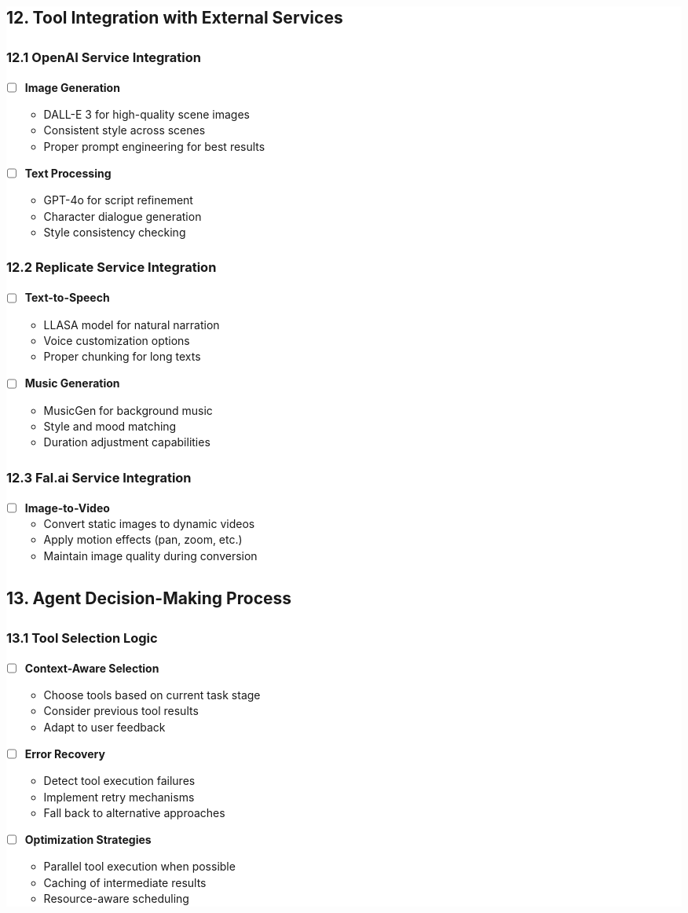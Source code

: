 ## 12. Tool Integration with External Services

### 12.1 OpenAI Service Integration

- [ ] **Image Generation**
  - DALL-E 3 for high-quality scene images
  - Consistent style across scenes
  - Proper prompt engineering for best results

- [ ] **Text Processing**
  - GPT-4o for script refinement
  - Character dialogue generation
  - Style consistency checking

### 12.2 Replicate Service Integration

- [ ] **Text-to-Speech**
  - LLASA model for natural narration
  - Voice customization options
  - Proper chunking for long texts

- [ ] **Music Generation**
  - MusicGen for background music
  - Style and mood matching
  - Duration adjustment capabilities

### 12.3 Fal.ai Service Integration

- [ ] **Image-to-Video**
  - Convert static images to dynamic videos
  - Apply motion effects (pan, zoom, etc.)
  - Maintain image quality during conversion

## 13. Agent Decision-Making Process

### 13.1 Tool Selection Logic

- [ ] **Context-Aware Selection**
  - Choose tools based on current task stage
  - Consider previous tool results
  - Adapt to user feedback

- [ ] **Error Recovery**
  - Detect tool execution failures
  - Implement retry mechanisms
  - Fall back to alternative approaches

- [ ] **Optimization Strategies**
  - Parallel tool execution when possible
  - Caching of intermediate results
  - Resource-aware scheduling
